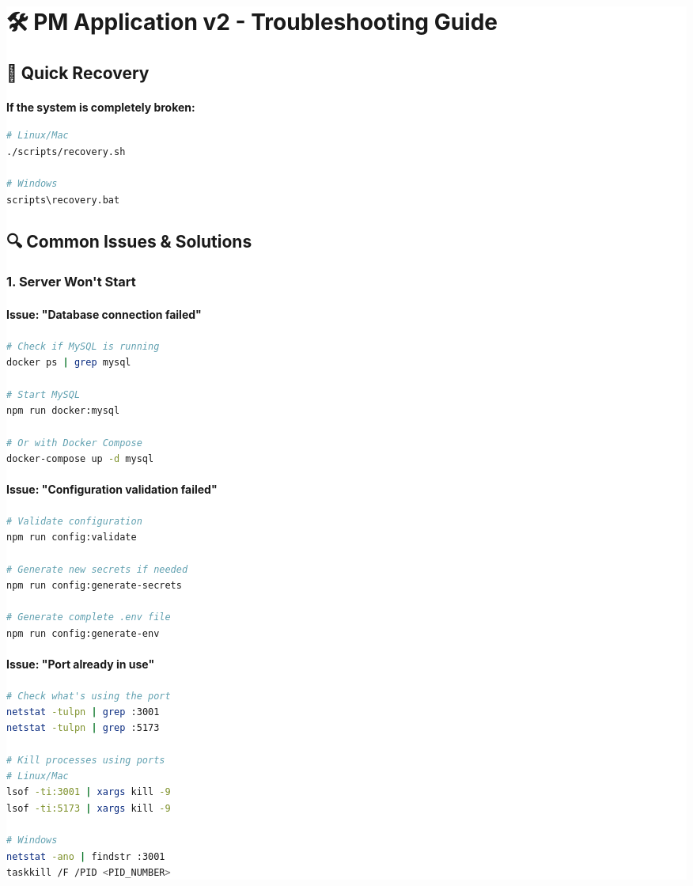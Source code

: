 # 🛠️ PM Application v2 - Troubleshooting Guide

## 🚨 Quick Recovery

**If the system is completely broken:**
```bash
# Linux/Mac
./scripts/recovery.sh

# Windows
scripts\recovery.bat
```

## 🔍 Common Issues & Solutions

### 1. Server Won't Start

#### **Issue:** "Database connection failed"
```bash
# Check if MySQL is running
docker ps | grep mysql

# Start MySQL
npm run docker:mysql

# Or with Docker Compose
docker-compose up -d mysql
```

#### **Issue:** "Configuration validation failed"
```bash
# Validate configuration
npm run config:validate

# Generate new secrets if needed
npm run config:generate-secrets

# Generate complete .env file
npm run config:generate-env
```

#### **Issue:** "Port already in use"
```bash
# Check what's using the port
netstat -tulpn | grep :3001
netstat -tulpn | grep :5173

# Kill processes using ports
# Linux/Mac
lsof -ti:3001 | xargs kill -9
lsof -ti:5173 | xargs kill -9

# Windows
netstat -ano | findstr :3001
taskkill /F /PID <PID_NUMBER>
```
